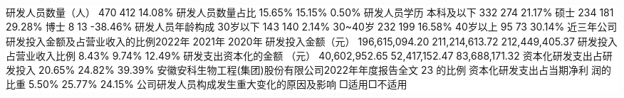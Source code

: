 研发人员数量（人）
470
412
14.08%
研发人员数量占比
15.65%
15.15%
0.50%
研发人员学历
本科及以下
332
274
21.17%
硕士
234
181
29.28%
博士
8
13
-38.46%
研发人员年龄构成
30岁以下
143
140
2.14%
30~40岁
232
199
16.58%
40岁以上
95
73
30.14%
近三年公司研发投入金额及占营业收入的比例2022年
2021年
2020年
研发投入金额（元）
196,615,094.20
211,214,613.72
212,449,405.37
研发投入占营业收入比例
8.43%
9.74%
12.49%
研发支出资本化的金额
（元）
40,602,952.65
52,417,152.47
83,688,171.32
资本化研发支出占研发投入
20.65%
24.82%
39.39%
安徽安科生物工程(集团)股份有限公司2022年年度报告全文
23
的比例
资本化研发支出占当期净利
润的比重
5.50%
25.77%
24.15%
公司研发人员构成发生重大变化的原因及影响
□适用□不适用